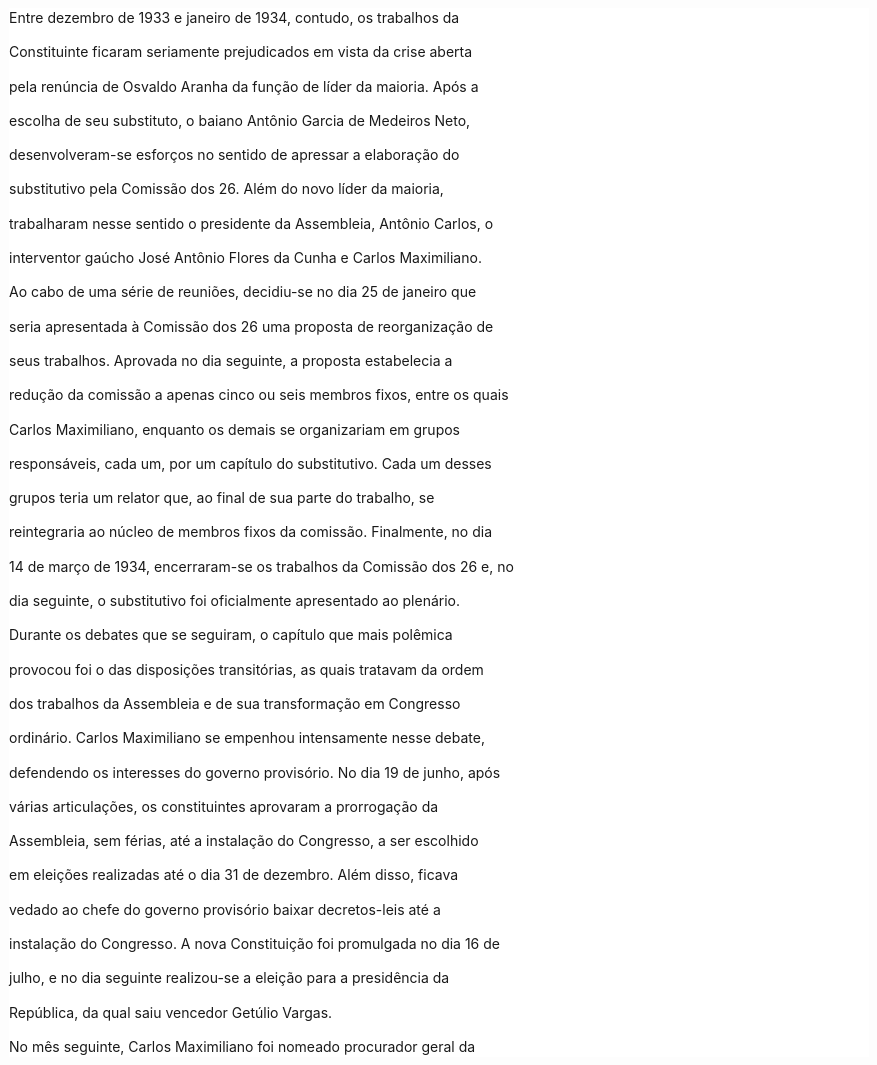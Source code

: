 Entre dezembro de 1933 e janeiro de 1934, contudo, os trabalhos da

Constituinte ficaram seriamente prejudicados em vista da crise aberta

pela renúncia de Osvaldo Aranha da função de líder da maioria. Após a

escolha de seu substituto, o baiano Antônio Garcia de Medeiros Neto,

desenvolveram-se esforços no sentido de apressar a elaboração do

substitutivo pela Comissão dos 26. Além do novo líder da maioria,

trabalharam nesse sentido o presidente da Assembleia, Antônio Carlos, o

interventor gaúcho José Antônio Flores da Cunha e Carlos Maximiliano.



Ao cabo de uma série de reuniões, decidiu-se no dia 25 de janeiro que

seria apresentada à Comissão dos 26 uma proposta de reorganização de

seus trabalhos. Aprovada no dia seguinte, a proposta estabelecia a

redução da comissão a apenas cinco ou seis membros fixos, entre os quais

Carlos Maximiliano, enquanto os demais se organizariam em grupos

responsáveis, cada um, por um capítulo do substitutivo. Cada um desses

grupos teria um relator que, ao final de sua parte do trabalho, se

reintegraria ao núcleo de membros fixos da comissão. Finalmente, no dia

14 de março de 1934, encerraram-se os trabalhos da Comissão dos 26 e, no

dia seguinte, o substitutivo foi oficialmente apresentado ao plenário.



Durante os debates que se seguiram, o capítulo que mais polêmica

provocou foi o das disposições transitórias, as quais tratavam da ordem

dos trabalhos da Assembleia e de sua transformação em Congresso

ordinário. Carlos Maximiliano se empenhou intensamente nesse debate,

defendendo os interesses do governo provisório. No dia 19 de junho, após

várias articulações, os constituintes aprovaram a prorrogação da

Assembleia, sem férias, até a instalação do Congresso, a ser escolhido

em eleições realizadas até o dia 31 de dezembro. Além disso, ficava

vedado ao chefe do governo provisório baixar decretos-leis até a

instalação do Congresso. A nova Constituição foi promulgada no dia 16 de

julho, e no dia seguinte realizou-se a eleição para a presidência da

República, da qual saiu vencedor Getúlio Vargas.



No mês seguinte, Carlos Maximiliano foi nomeado procurador geral da
